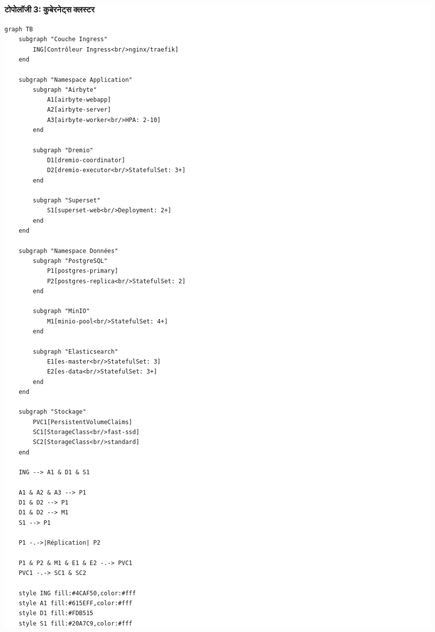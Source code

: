 ### टोपोलॉजी 3: कुबेरनेट्स क्लस्टर

```mermaid
graph TB
    subgraph "Couche Ingress"
        ING[Contrôleur Ingress<br/>nginx/traefik]
    end
    
    subgraph "Namespace Application"
        subgraph "Airbyte"
            A1[airbyte-webapp]
            A2[airbyte-server]
            A3[airbyte-worker<br/>HPA: 2-10]
        end
        
        subgraph "Dremio"
            D1[dremio-coordinator]
            D2[dremio-executor<br/>StatefulSet: 3+]
        end
        
        subgraph "Superset"
            S1[superset-web<br/>Deployment: 2+]
        end
    end
    
    subgraph "Namespace Données"
        subgraph "PostgreSQL"
            P1[postgres-primary]
            P2[postgres-replica<br/>StatefulSet: 2]
        end
        
        subgraph "MinIO"
            M1[minio-pool<br/>StatefulSet: 4+]
        end
        
        subgraph "Elasticsearch"
            E1[es-master<br/>StatefulSet: 3]
            E2[es-data<br/>StatefulSet: 3+]
        end
    end
    
    subgraph "Stockage"
        PVC1[PersistentVolumeClaims]
        SC1[StorageClass<br/>fast-ssd]
        SC2[StorageClass<br/>standard]
    end
    
    ING --> A1 & D1 & S1
    
    A1 & A2 & A3 --> P1
    D1 & D2 --> P1
    D1 & D2 --> M1
    S1 --> P1
    
    P1 -.->|Réplication| P2
    
    P1 & P2 & M1 & E1 & E2 -.-> PVC1
    PVC1 -.-> SC1 & SC2
    
    style ING fill:#4CAF50,color:#fff
    style A1 fill:#615EFF,color:#fff
    style D1 fill:#FDB515
    style S1 fill:#20A7C9,color:#fff
```